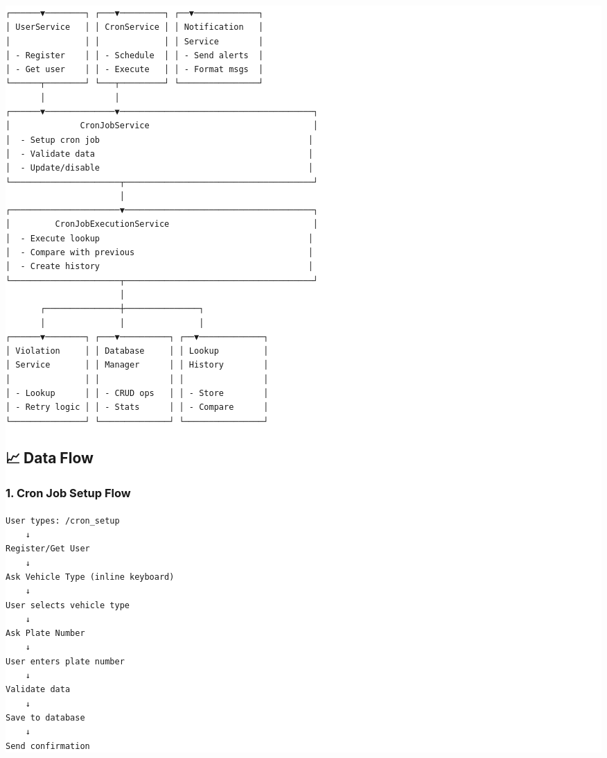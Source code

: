 ```
┌──────▼────────┐ ┌───▼─────────┐ ┌──▼─────────────┐
│ UserService   │ │ CronService │ │ Notification   │
│               │ │             │ │ Service        │
│ - Register    │ │ - Schedule  │ │ - Send alerts  │
│ - Get user    │ │ - Execute   │ │ - Format msgs  │
└──────┬────────┘ └───┬─────────┘ └────────────────┘
       │              │
┌──────▼──────────────▼───────────────────────────────────────┐
│              CronJobService                                 │
│  - Setup cron job                                          │
│  - Validate data                                           │
│  - Update/disable                                          │
└──────────────────────┬──────────────────────────────────────┘
                       │
┌──────────────────────▼──────────────────────────────────────┐
│         CronJobExecutionService                             │
│  - Execute lookup                                          │
│  - Compare with previous                                   │
│  - Create history                                          │
└──────────────────────┬──────────────────────────────────────┘
                       │
       ┌───────────────┼───────────────┐
       │               │               │
┌──────▼────────┐ ┌───▼──────────┐ ┌──▼─────────────┐
│ Violation     │ │ Database     │ │ Lookup         │
│ Service       │ │ Manager      │ │ History        │
│               │ │              │ │                │
│ - Lookup      │ │ - CRUD ops   │ │ - Store        │
│ - Retry logic │ │ - Stats      │ │ - Compare      │
└───────────────┘ └──────────────┘ └────────────────┘
```

## 📈 Data Flow

### 1. Cron Job Setup Flow

```
User types: /cron_setup
    ↓
Register/Get User
    ↓
Ask Vehicle Type (inline keyboard)
    ↓
User selects vehicle type
    ↓
Ask Plate Number
    ↓
User enters plate number
    ↓
Validate data
    ↓
Save to database
    ↓
Send confirmation
```
